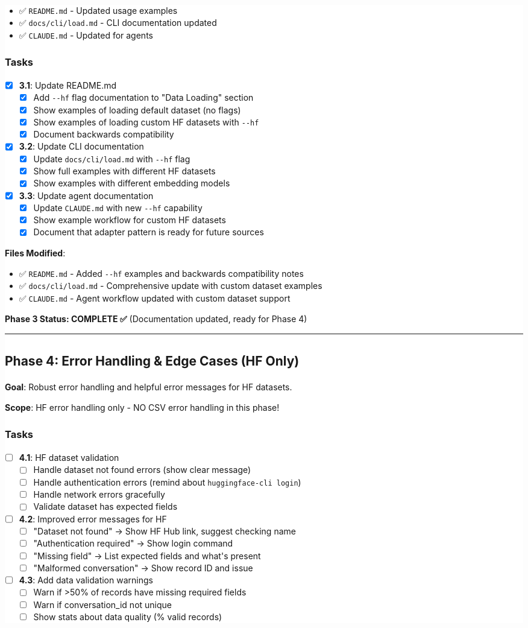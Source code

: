 - ✅ `README.md` - Updated usage examples
- ✅ `docs/cli/load.md` - CLI documentation updated
- ✅ `CLAUDE.md` - Updated for agents

### Tasks

- [x] **3.1**: Update README.md
  - [x] Add `--hf` flag documentation to "Data Loading" section
  - [x] Show examples of loading default dataset (no flags)
  - [x] Show examples of loading custom HF datasets with `--hf`
  - [x] Document backwards compatibility

- [x] **3.2**: Update CLI documentation
  - [x] Update `docs/cli/load.md` with `--hf` flag
  - [x] Show full examples with different HF datasets
  - [x] Show examples with different embedding models

- [x] **3.3**: Update agent documentation
  - [x] Update `CLAUDE.md` with new `--hf` capability
  - [x] Show example workflow for custom HF datasets
  - [x] Document that adapter pattern is ready for future sources

**Files Modified**:
- ✅ `README.md` - Added `--hf` examples and backwards compatibility notes
- ✅ `docs/cli/load.md` - Comprehensive update with custom dataset examples
- ✅ `CLAUDE.md` - Agent workflow updated with custom dataset support

**Phase 3 Status: COMPLETE ✅** (Documentation updated, ready for Phase 4)

---

## Phase 4: Error Handling & Edge Cases (HF Only)

**Goal**: Robust error handling and helpful error messages for HF datasets.

**Scope**: HF error handling only - NO CSV error handling in this phase!

### Tasks

- [ ] **4.1**: HF dataset validation
  - [ ] Handle dataset not found errors (show clear message)
  - [ ] Handle authentication errors (remind about `huggingface-cli login`)
  - [ ] Handle network errors gracefully
  - [ ] Validate dataset has expected fields

- [ ] **4.2**: Improved error messages for HF
  - [ ] "Dataset not found" → Show HF Hub link, suggest checking name
  - [ ] "Authentication required" → Show login command
  - [ ] "Missing field" → List expected fields and what's present
  - [ ] "Malformed conversation" → Show record ID and issue

- [ ] **4.3**: Add data validation warnings
  - [ ] Warn if >50% of records have missing required fields
  - [ ] Warn if conversation_id not unique
  - [ ] Show stats about data quality (% valid records)
